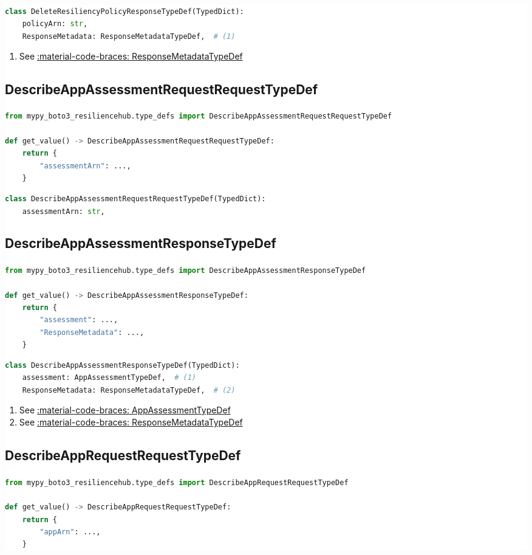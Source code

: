 ```python title="Definition"
class DeleteResiliencyPolicyResponseTypeDef(TypedDict):
    policyArn: str,
    ResponseMetadata: ResponseMetadataTypeDef,  # (1)
```

1. See [:material-code-braces: ResponseMetadataTypeDef](./type_defs.md#responsemetadatatypedef) 
## DescribeAppAssessmentRequestRequestTypeDef

```python title="Usage Example"
from mypy_boto3_resiliencehub.type_defs import DescribeAppAssessmentRequestRequestTypeDef

def get_value() -> DescribeAppAssessmentRequestRequestTypeDef:
    return {
        "assessmentArn": ...,
    }
```

```python title="Definition"
class DescribeAppAssessmentRequestRequestTypeDef(TypedDict):
    assessmentArn: str,
```

## DescribeAppAssessmentResponseTypeDef

```python title="Usage Example"
from mypy_boto3_resiliencehub.type_defs import DescribeAppAssessmentResponseTypeDef

def get_value() -> DescribeAppAssessmentResponseTypeDef:
    return {
        "assessment": ...,
        "ResponseMetadata": ...,
    }
```

```python title="Definition"
class DescribeAppAssessmentResponseTypeDef(TypedDict):
    assessment: AppAssessmentTypeDef,  # (1)
    ResponseMetadata: ResponseMetadataTypeDef,  # (2)
```

1. See [:material-code-braces: AppAssessmentTypeDef](./type_defs.md#appassessmenttypedef) 
2. See [:material-code-braces: ResponseMetadataTypeDef](./type_defs.md#responsemetadatatypedef) 
## DescribeAppRequestRequestTypeDef

```python title="Usage Example"
from mypy_boto3_resiliencehub.type_defs import DescribeAppRequestRequestTypeDef

def get_value() -> DescribeAppRequestRequestTypeDef:
    return {
        "appArn": ...,
    }
```
